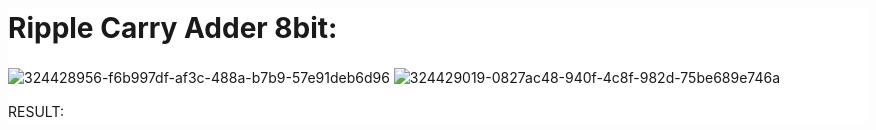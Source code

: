 
# Ripple Carry Adder 8bit:
![324428956-f6b997df-af3c-488a-b7b9-57e91deb6d96](https://github.com/madhan2206/VLSI-LAB-EXP-1/assets/170016170/d12eaf16-3add-4ea0-9fcc-3a43dd458247)
<img width="631" alt="324429019-0827ac48-940f-4c8f-982d-75be689e746a" src="https://github.com/madhan2206/VLSI-LAB-EXP-1/assets/170016170/8c23962c-0b31-46fd-a65e-cea78a4f67fe">



RESULT:

